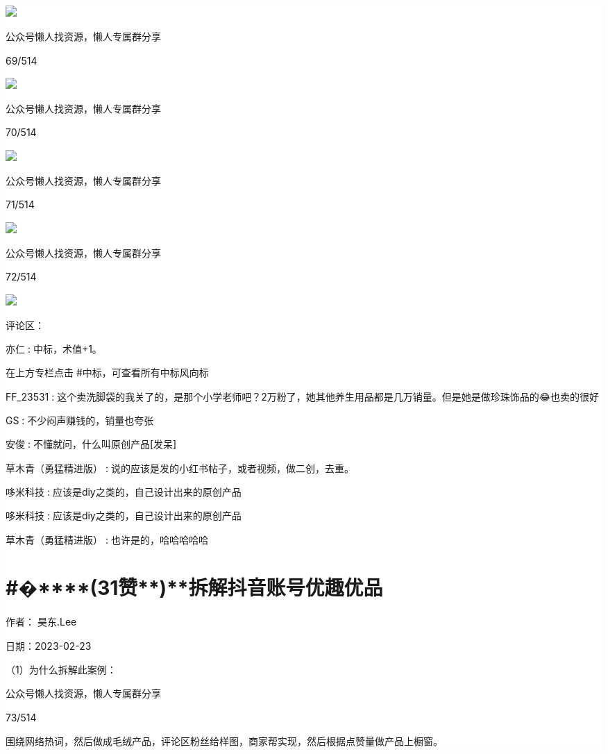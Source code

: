 ![](img/xhs-baokuan_0250.png)

公众号懒人找资源，懒人专属群分享

69/514

![](img/xhs-baokuan_0255.png)

公众号懒人找资源，懒人专属群分享

70/514

![](img/xhs-baokuan_0260.png)

公众号懒人找资源，懒人专属群分享

71/514

![](img/xhs-baokuan_0265.png)

公众号懒人找资源，懒人专属群分享

72/514

![](img/xhs-baokuan_0270.png)

评论区：

亦仁 : 中标，术值+1。

在上方专栏点击 #中标，可查看所有中标风向标

FF_23531 : 这个卖洗脚袋的我关了的，是那个小学老师吧？2万粉了，她其他养生用品都是几万销量。但是她是做珍珠饰品的😂也卖的很好

GS : 不少闷声赚钱的，销量也夸张

安俊 : 不懂就问，什么叫原创产品[发呆]

草木青（勇猛精进版） : 说的应该是发的小红书帖子，或者视频，做二创，去重。

哆米科技 : 应该是diy之类的，自己设计出来的原创产品

哆米科技 : 应该是diy之类的，自己设计出来的原创产品

草木青（勇猛精进版） : 也许是的，哈哈哈哈哈

# **#�****(31**赞**)**拆解抖音账号优趣优品

作者：  昊东.Lee

日期：2023-02-23

（1）为什么拆解此案例：

公众号懒人找资源，懒人专属群分享

73/514

围绕网络热词，然后做成毛绒产品，评论区粉丝给样图，商家帮实现，然后根据点赞量做产品上橱窗。
